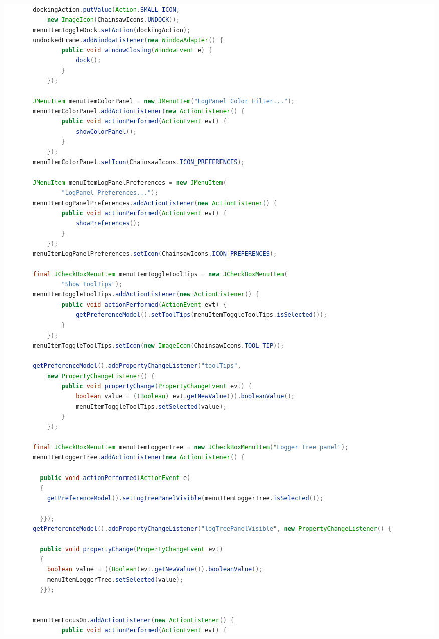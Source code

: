 ```java
        dockingAction.putValue(Action.SMALL_ICON,
            new ImageIcon(ChainsawIcons.UNDOCK));
        menuItemToggleDock.setAction(dockingAction);
        undockedFrame.addWindowListener(new WindowAdapter() {
                public void windowClosing(WindowEvent e) {
                    dock();
                }
            });

        JMenuItem menuItemColorPanel = new JMenuItem("LogPanel Color Filter...");
        menuItemColorPanel.addActionListener(new ActionListener() {
                public void actionPerformed(ActionEvent evt) {
                    showColorPanel();
                }
            });
        menuItemColorPanel.setIcon(ChainsawIcons.ICON_PREFERENCES);

        JMenuItem menuItemLogPanelPreferences = new JMenuItem(
                "LogPanel Preferences...");
        menuItemLogPanelPreferences.addActionListener(new ActionListener() {
                public void actionPerformed(ActionEvent evt) {
                    showPreferences();
                }
            });
        menuItemLogPanelPreferences.setIcon(ChainsawIcons.ICON_PREFERENCES);

        final JCheckBoxMenuItem menuItemToggleToolTips = new JCheckBoxMenuItem(
                "Show ToolTips");
        menuItemToggleToolTips.addActionListener(new ActionListener() {
                public void actionPerformed(ActionEvent evt) {
                    getPreferenceModel().setToolTips(menuItemToggleToolTips.isSelected());
                }
            });
        menuItemToggleToolTips.setIcon(new ImageIcon(ChainsawIcons.TOOL_TIP));

        getPreferenceModel().addPropertyChangeListener("toolTips",
            new PropertyChangeListener() {
                public void propertyChange(PropertyChangeEvent evt) {
                    boolean value = ((Boolean) evt.getNewValue()).booleanValue();
                    menuItemToggleToolTips.setSelected(value);
                }
            });

        final JCheckBoxMenuItem menuItemLoggerTree = new JCheckBoxMenuItem("Logger Tree panel");
        menuItemLoggerTree.addActionListener(new ActionListener() {

          public void actionPerformed(ActionEvent e)
          {
            getPreferenceModel().setLogTreePanelVisible(menuItemLoggerTree.isSelected());
            
          }});
        getPreferenceModel().addPropertyChangeListener("logTreePanelVisible", new PropertyChangeListener() {

          public void propertyChange(PropertyChangeEvent evt)
          {
            boolean value = ((Boolean)evt.getNewValue()).booleanValue();
            menuItemLoggerTree.setSelected(value);
          }});
        
        
        menuItemFocusOn.addActionListener(new ActionListener() {
                public void actionPerformed(ActionEvent evt) {
```